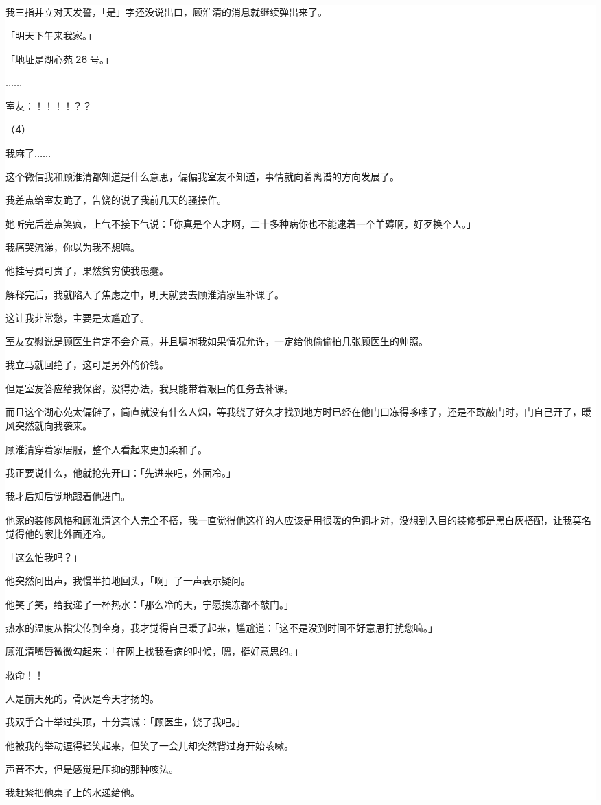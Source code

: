 我三指并立对天发誓，「是」字还没说出口，顾淮清的消息就继续弹出来了。

「明天下午来我家。」

「地址是湖心苑 26 号。」

……

室友：！！！！？？

（4）　

我麻了……

这个微信我和顾淮清都知道是什么意思，偏偏我室友不知道，事情就向着离谱的方向发展了。

我差点给室友跪了，告饶的说了我前几天的骚操作。

她听完后差点笑疯，上气不接下气说：「你真是个人才啊，二十多种病你也不能逮着一个羊薅啊，好歹换个人。」

我痛哭流涕，你以为我不想嘛。

他挂号费可贵了，果然贫穷使我愚蠢。

解释完后，我就陷入了焦虑之中，明天就要去顾淮清家里补课了。

这让我非常愁，主要是太尴尬了。

室友安慰说是顾医生肯定不会介意，并且嘱咐我如果情况允许，一定给他偷偷拍几张顾医生的帅照。

我立马就回绝了，这可是另外的价钱。

但是室友答应给我保密，没得办法，我只能带着艰巨的任务去补课。

而且这个湖心苑太偏僻了，简直就没有什么人烟，等我绕了好久才找到地方时已经在他门口冻得哆嗦了，还是不敢敲门时，门自己开了，暖风突然就向我袭来。

顾淮清穿着家居服，整个人看起来更加柔和了。

我正要说什么，他就抢先开口：「先进来吧，外面冷。」

我才后知后觉地跟着他进门。

他家的装修风格和顾淮清这个人完全不搭，我一直觉得他这样的人应该是用很暖的色调才对，没想到入目的装修都是黑白灰搭配，让我莫名觉得他的家比外面还冷。

「这么怕我吗？」

他突然问出声，我慢半拍地回头，「啊」了一声表示疑问。

他笑了笑，给我递了一杯热水：「那么冷的天，宁愿挨冻都不敲门。」

热水的温度从指尖传到全身，我才觉得自己暖了起来，尴尬道：「这不是没到时间不好意思打扰您嘛。」

顾淮清嘴唇微微勾起来：「在网上找我看病的时候，嗯，挺好意思的。」

救命！！

人是前天死的，骨灰是今天才扬的。

我双手合十举过头顶，十分真诚：「顾医生，饶了我吧。」

他被我的举动逗得轻笑起来，但笑了一会儿却突然背过身开始咳嗽。

声音不大，但是感觉是压抑的那种咳法。

我赶紧把他桌子上的水递给他。
